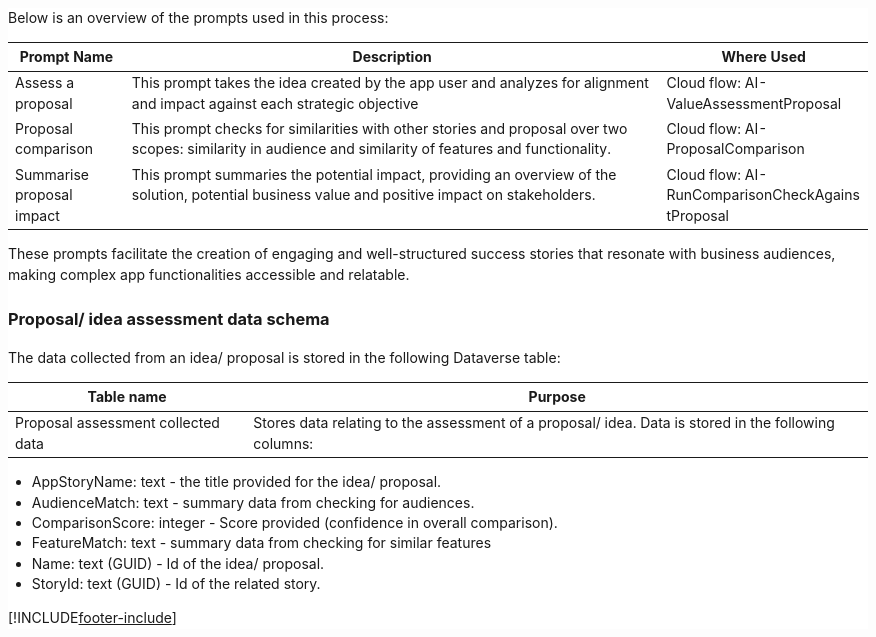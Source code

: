 Below is an overview of the prompts used in this process:

| Prompt Name                  | Description                                                                                                                      | Where Used                     |
|------------------------------|----------------------------------------------------------------------------------------------------------------------------------|--------------------------------|
| Assess a proposal | This prompt takes the idea created by the app user and analyzes for alignment and impact against each strategic objective | Cloud flow: AI-ValueAssessmentProposal|
| Proposal comparison | This prompt checks for similarities with other stories and proposal over two scopes: similarity in audience and similarity of features and functionality. | Cloud flow: AI-ProposalComparison |
| Summarise proposal impact | This prompt summaries the potential impact, providing an overview of the solution, potential business value and positive impact on stakeholders. | Cloud flow: AI-RunComparisonCheckAgainstProposal |

These prompts facilitate the creation of engaging and well-structured success stories that resonate with business audiences, making complex app functionalities accessible and relatable.

### Proposal/ idea assessment data schema

The data collected from an idea/ proposal is stored in the following Dataverse table:

| Table name | Purpose |
|------|-------|
| Proposal assessment collected data | Stores data relating to the assessment of a proposal/ idea. Data is stored in the following columns:
<ul>
   <li>AppStoryName: text - the title provided for the idea/ proposal.</li>
   <li>AudienceMatch: text - summary data from checking for audiences.</li>
   <li>ComparisonScore: integer - Score provided (confidence in overall comparison).</li>
   <li>FeatureMatch: text - summary data from checking for similar features</li>
   <li>Name: text (GUID) - Id of the idea/ proposal.</li>
   <li>StoryId: text (GUID) - Id of the related story.</li>
</ul>


[!INCLUDE[footer-include](../../includes/footer-banner.md)]
